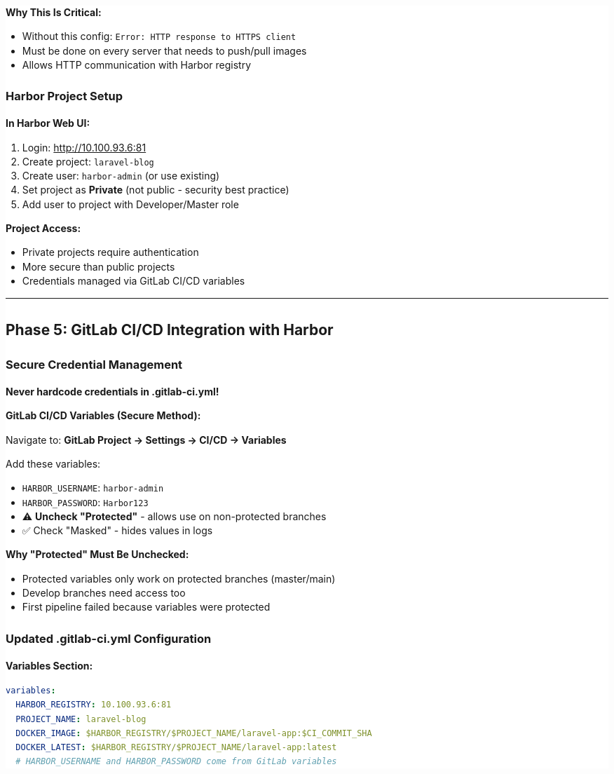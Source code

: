 **Why This Is Critical:**
- Without this config: `Error: HTTP response to HTTPS client`
- Must be done on every server that needs to push/pull images
- Allows HTTP communication with Harbor registry

### Harbor Project Setup

**In Harbor Web UI:**
1. Login: http://10.100.93.6:81
2. Create project: `laravel-blog`
3. Create user: `harbor-admin` (or use existing)
4. Set project as **Private** (not public - security best practice)
5. Add user to project with Developer/Master role

**Project Access:**
- Private projects require authentication
- More secure than public projects
- Credentials managed via GitLab CI/CD variables

---

## Phase 5: GitLab CI/CD Integration with Harbor

### Secure Credential Management

**Never hardcode credentials in .gitlab-ci.yml!**

**GitLab CI/CD Variables (Secure Method):**

Navigate to: **GitLab Project → Settings → CI/CD → Variables**

Add these variables:
- `HARBOR_USERNAME`: `harbor-admin`
- `HARBOR_PASSWORD`: `Harbor123`
- ⚠️ **Uncheck "Protected"** - allows use on non-protected branches
- ✅ Check "Masked" - hides values in logs

**Why "Protected" Must Be Unchecked:**
- Protected variables only work on protected branches (master/main)
- Develop branches need access too
- First pipeline failed because variables were protected

### Updated .gitlab-ci.yml Configuration

**Variables Section:**
```yaml
variables:
  HARBOR_REGISTRY: 10.100.93.6:81
  PROJECT_NAME: laravel-blog
  DOCKER_IMAGE: $HARBOR_REGISTRY/$PROJECT_NAME/laravel-app:$CI_COMMIT_SHA
  DOCKER_LATEST: $HARBOR_REGISTRY/$PROJECT_NAME/laravel-app:latest
  # HARBOR_USERNAME and HARBOR_PASSWORD come from GitLab variables
```
